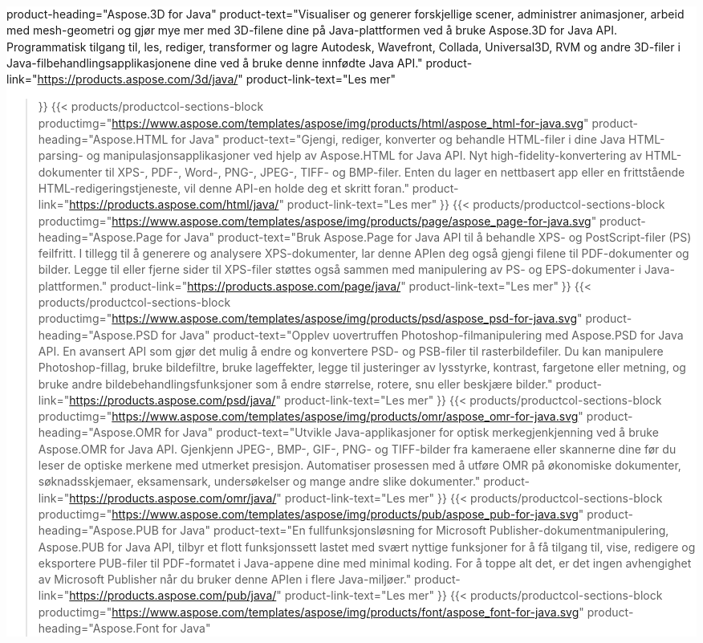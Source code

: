 product-heading="Aspose.3D for Java"
product-text="Visualiser og generer forskjellige scener, administrer animasjoner, arbeid med mesh-geometri og gjør mye mer med 3D-filene dine på Java-plattformen ved å bruke Aspose.3D for Java API. Programmatisk tilgang til, les, rediger, transformer og lagre Autodesk, Wavefront, Collada, Universal3D, RVM og andre 3D-filer i Java-filbehandlingsapplikasjonene dine ved å bruke denne innfødte Java API."
product-link="https://products.aspose.com/3d/java/"
product-link-text="Les mer"
>}}
{{< products/productcol-sections-block
productimg="https://www.aspose.com/templates/aspose/img/products/html/aspose_html-for-java.svg"
product-heading="Aspose.HTML for Java"
product-text="Gjengi, rediger, konverter og behandle HTML-filer i dine Java HTML-parsing- og manipulasjonsapplikasjoner ved hjelp av Aspose.HTML for Java API. Nyt high-fidelity-konvertering av HTML-dokumenter til XPS-, PDF-, Word-, PNG-, JPEG-, TIFF- og BMP-filer. Enten du lager en nettbasert app eller en frittstående HTML-redigeringstjeneste, vil denne API-en holde deg et skritt foran."
product-link="https://products.aspose.com/html/java/"
product-link-text="Les mer"
>}}
{{< products/productcol-sections-block
productimg="https://www.aspose.com/templates/aspose/img/products/page/aspose_page-for-java.svg"
product-heading="Aspose.Page for Java"
product-text="Bruk Aspose.Page for Java API til å behandle XPS- og PostScript-filer (PS) feilfritt. I tillegg til å generere og analysere XPS-dokumenter, lar denne APIen deg også gjengi filene til PDF-dokumenter og bilder. Legge til eller fjerne sider til XPS-filer støttes også sammen med manipulering av PS- og EPS-dokumenter i Java-plattformen."
product-link="https://products.aspose.com/page/java/"
product-link-text="Les mer"
>}}
{{< products/productcol-sections-block
productimg="https://www.aspose.com/templates/aspose/img/products/psd/aspose_psd-for-java.svg"
product-heading="Aspose.PSD for Java"
product-text="Opplev uovertruffen Photoshop-filmanipulering med Aspose.PSD for Java API. En avansert API som gjør det mulig å endre og konvertere PSD- og PSB-filer til rasterbildefiler. Du kan manipulere Photoshop-fillag, bruke bildefiltre, bruke lageffekter, legge til justeringer av lysstyrke, kontrast, fargetone eller metning, og bruke andre bildebehandlingsfunksjoner som å endre størrelse, rotere, snu eller beskjære bilder."
product-link="https://products.aspose.com/psd/java/"
product-link-text="Les mer"
>}}
{{< products/productcol-sections-block
productimg="https://www.aspose.com/templates/aspose/img/products/omr/aspose_omr-for-java.svg"
product-heading="Aspose.OMR for Java"
product-text="Utvikle Java-applikasjoner for optisk merkegjenkjenning ved å bruke Aspose.OMR for Java API. Gjenkjenn JPEG-, BMP-, GIF-, PNG- og TIFF-bilder fra kameraene eller skannerne dine før du leser de optiske merkene med utmerket presisjon. Automatiser prosessen med å utføre OMR på økonomiske dokumenter, søknadsskjemaer, eksamensark, undersøkelser og mange andre slike dokumenter."
product-link="https://products.aspose.com/omr/java/"
product-link-text="Les mer"
>}}
{{< products/productcol-sections-block
productimg="https://www.aspose.com/templates/aspose/img/products/pub/aspose_pub-for-java.svg"
product-heading="Aspose.PUB for Java"
product-text="En fullfunksjonsløsning for Microsoft Publisher-dokumentmanipulering, Aspose.PUB for Java API, tilbyr et flott funksjonssett lastet med svært nyttige funksjoner for å få tilgang til, vise, redigere og eksportere PUB-filer til PDF-formatet i Java-appene dine med minimal koding. For å toppe alt det, er det ingen avhengighet av Microsoft Publisher når du bruker denne APIen i flere Java-miljøer."
product-link="https://products.aspose.com/pub/java/"
product-link-text="Les mer"
>}}
{{< products/productcol-sections-block
productimg="https://www.aspose.com/templates/aspose/img/products/font/aspose_font-for-java.svg"
product-heading="Aspose.Font for Java"